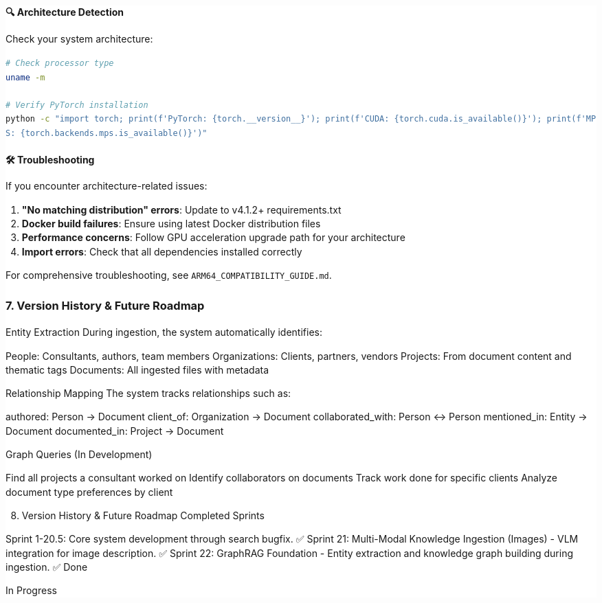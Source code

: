 #### **🔍 Architecture Detection**
Check your system architecture:
```bash
# Check processor type
uname -m

# Verify PyTorch installation
python -c "import torch; print(f'PyTorch: {torch.__version__}'); print(f'CUDA: {torch.cuda.is_available()}'); print(f'MPS: {torch.backends.mps.is_available()}')"
```

#### **🛠️ Troubleshooting**
If you encounter architecture-related issues:

1. **"No matching distribution" errors**: Update to v4.1.2+ requirements.txt
2. **Docker build failures**: Ensure using latest Docker distribution files
3. **Performance concerns**: Follow GPU acceleration upgrade path for your architecture
4. **Import errors**: Check that all dependencies installed correctly

For comprehensive troubleshooting, see `ARM64_COMPATIBILITY_GUIDE.md`.

### 7. Version History & Future Roadmap

Entity Extraction
During ingestion, the system automatically identifies:

People: Consultants, authors, team members
Organizations: Clients, partners, vendors
Projects: From document content and thematic tags
Documents: All ingested files with metadata

Relationship Mapping
The system tracks relationships such as:

authored: Person → Document
client_of: Organization → Document
collaborated_with: Person ↔ Person
mentioned_in: Entity → Document
documented_in: Project → Document

Graph Queries (In Development)

Find all projects a consultant worked on
Identify collaborators on documents
Track work done for specific clients
Analyze document type preferences by client

8. Version History & Future Roadmap
Completed Sprints

Sprint 1-20.5: Core system development through search bugfix. ✅
Sprint 21: Multi-Modal Knowledge Ingestion (Images) - VLM integration for image description. ✅
Sprint 22: GraphRAG Foundation - Entity extraction and knowledge graph building during ingestion. ✅ Done

In Progress

